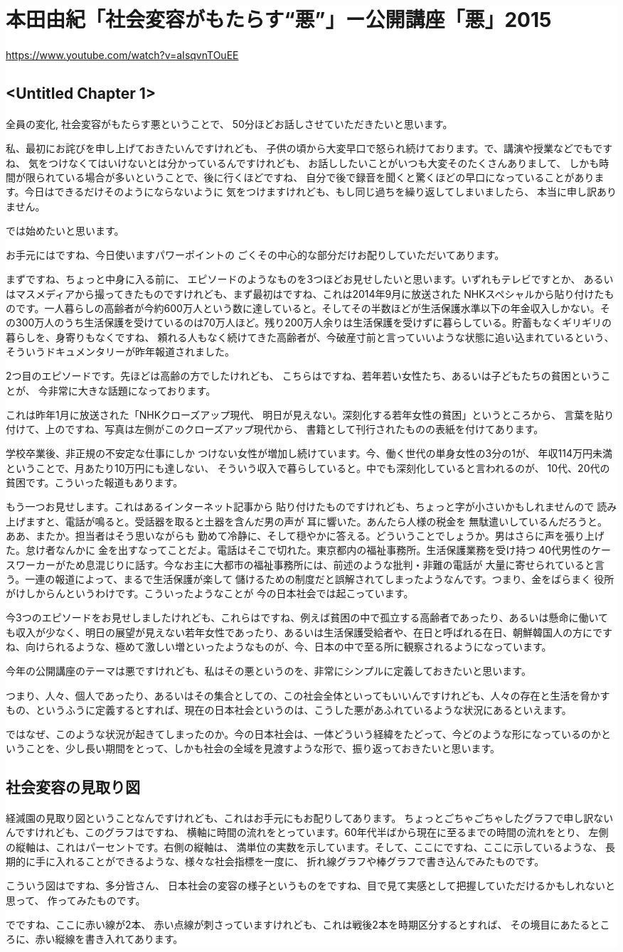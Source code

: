 # 本田由紀「社会変容がもたらす“悪”」ー公開講座「悪」2015

https://www.youtube.com/watch?v=aIsqvnTOuEE

## <Untitled Chapter 1>

全員の変化, 社会変容がもたらす悪ということで、 50分ほどお話しさせていただきたいと思います。

私、最初にお詫びを申し上げておきたいんですけれども、 子供の頃から大変早口で怒られ続けております。で、講演や授業などでもですね、 気をつけなくてはいけないとは分かっているんですけれども、 お話ししたいことがいつも大変そのたくさんありまして、 しかも時間が限られている場合が多いということで、後に行くほどですね、 自分で後で録音を聞くと驚くほどの早口になっていることがあります。今日はできるだけそのようにならないように 気をつけますけれども、もし同じ過ちを繰り返してしまいましたら、 本当に申し訳ありません。

では始めたいと思います。

お手元にはですね、今日使いますパワーポイントの ごくその中心的な部分だけお配りしていただいてあります。

まずですね、ちょっと中身に入る前に、 エピソードのようなものを3つほどお見せしたいと思います。いずれもテレビですとか、 あるいはマスメディアから撮ってきたものですけれども、まず最初はですね、これは2014年9月に放送された NHKスペシャルから貼り付けたものです。一人暮らしの高齢者が今約600万人という数に達していると。そしてその半数ほどが生活保護水準以下の年金収入しかない。その300万人のうち生活保護を受けているのは70万人ほど。残り200万人余りは生活保護を受けずに暮らしている。貯蓄もなくギリギリの暮らしを、身寄りもなくですね、 頼れる人もなく続けてきた高齢者が、今破産寸前と言っていいような状態に追い込まれているという、 そういうドキュメンタリーが昨年報道されました。

2つ目のエピソードです。先ほどは高齢の方でしたけれども、 こちらはですね、若年若い女性たち、あるいは子どもたちの貧困ということが、 今非常に大きな話題になっております。

これは昨年1月に放送された「NHKクローズアップ現代、 明日が見えない。深刻化する若年女性の貧困」というところから、 言葉を貼り付けて、上のですね、写真は左側がこのクローズアップ現代から、 書籍として刊行されたものの表紙を付けてあります。

学校卒業後、非正規の不安定な仕事にしか つけない女性が増加し続けています。今、働く世代の単身女性の3分の1が、 年収114万円未満ということで、月あたり10万円にも達しない、 そういう収入で暮らしていると。中でも深刻化していると言われるのが、 10代、20代の貧困です。こういった報道もあります。

もう一つお見せします。これはあるインターネット記事から 貼り付けたものですけれども、ちょっと字が小さいかもしれませんので 読み上げますと、電話が鳴ると。受話器を取ると土器を含んだ男の声が 耳に響いた。あんたら人様の税金を 無駄遣いしているんだろうと。ああ、またか。担当者はそう思いながらも 勤めて冷静に、そして穏やかに答える。どういうことでしょうか。男はさらに声を張り上げた。怠け者なんかに 金を出すなってことだよ。電話はそこで切れた。東京都内の福祉事務所。生活保護業務を受け持つ 40代男性のケースワーカーがため息混じりに話す。今なお主に大都市の福祉事務所には、前述のような批判・非難の電話が 大量に寄せられていると言う。一連の報道によって、まるで生活保護が楽して 儲けるための制度だと誤解されてしまったようなんです。つまり、金をばらまく 役所がけしからんというわけです。こういったようなことが 今の日本社会では起こっています。

今3つのエピソードをお見せしましたけれども、これらはですね、例えば貧困の中で孤立する高齢者であったり、あるいは懸命に働いても収入が少なく、明日の展望が見えない若年女性であったり、あるいは生活保護受給者や、在日と呼ばれる在日、朝鮮韓国人の方にですね、向けられるような、極めて激しい増といったようなものが、今、日本の中で至る所に観察されるようになっています。

今年の公開講座のテーマは悪ですけれども、私はその悪というのを、非常にシンプルに定義しておきたいと思います。

つまり、人々、個人であったり、あるいはその集合としての、この社会全体といってもいいんですけれども、人々の存在と生活を脅かすもの、というふうに定義するとすれば、現在の日本社会というのは、こうした悪があふれているような状況にあるといえます。

ではなぜ、このような状況が起きてしまったのか。今の日本社会は、一体どういう経緯をたどって、今どのような形になっているのかということを、少し長い期間をとって、しかも社会の全域を見渡すような形で、振り返っておきたいと思います。

## 社会変容の見取り図

経減園の見取り図ということなんですけれども、これはお手元にもお配りしてあります。 ちょっとごちゃごちゃしたグラフで申し訳ないんですけれども、このグラフはですね、 横軸に時間の流れをとっています。60年代半ばから現在に至るまでの時間の流れをとり、 左側の縦軸は、これはパーセントです。右側の縦軸は、 満単位の実数を示しています。そして、ここにですね、ここに示しているような、 長期的に手に入れることができるような、様々な社会指標を一度に、 折れ線グラフや棒グラフで書き込んでみたものです。

こういう図はですね、多分皆さん、 日本社会の変容の様子というものをですね、目で見て実感として把握していただけるかもしれないと思って、 作ってみたものです。

でですね、ここに赤い線が2本、 赤い点線が刺さっていますけれども、これは戦後2本を時期区分するとすれば、 その境目にあたるところに、赤い縦線を書き入れてあります。
